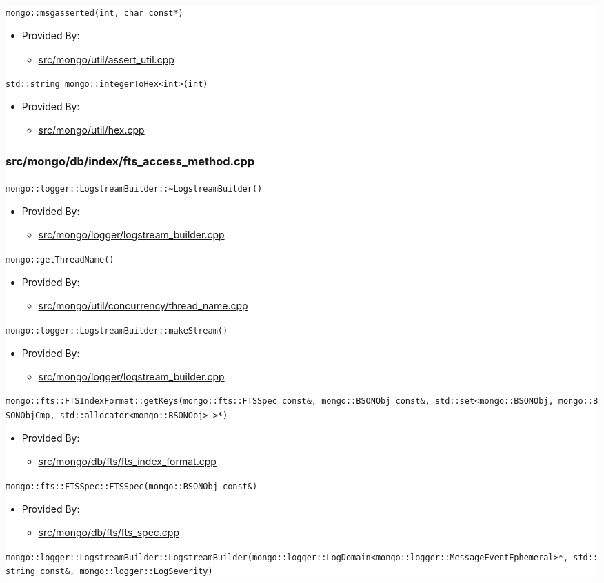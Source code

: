 <div></div>

    mongo::msgasserted(int, char const*)

- Provided By:

    - [src/mongo/util/assert\_util.cpp](../utilities)

<div></div>

    std::string mongo::integerToHex<int>(int)

- Provided By:

    - [src/mongo/util/hex.cpp](../utilities)

### src/mongo/db/index/fts\_access\_method.cpp

<div></div>

    mongo::logger::LogstreamBuilder::~LogstreamBuilder()

- Provided By:

    - [src/mongo/logger/logstream\_builder.cpp](../logging\_system)

<div></div>

    mongo::getThreadName()

- Provided By:

    - [src/mongo/util/concurrency/thread\_name.cpp](../utilities)

<div></div>

    mongo::logger::LogstreamBuilder::makeStream()

- Provided By:

    - [src/mongo/logger/logstream\_builder.cpp](../logging\_system)

<div></div>

    mongo::fts::FTSIndexFormat::getKeys(mongo::fts::FTSSpec const&, mongo::BSONObj const&, std::set<mongo::BSONObj, mongo::BSONObjCmp, std::allocator<mongo::BSONObj> >*)

- Provided By:

    - [src/mongo/db/fts/fts\_index\_format.cpp](../full\_text\_search\_module)

<div></div>

    mongo::fts::FTSSpec::FTSSpec(mongo::BSONObj const&)

- Provided By:

    - [src/mongo/db/fts/fts\_spec.cpp](../full\_text\_search\_module)

<div></div>

    mongo::logger::LogstreamBuilder::LogstreamBuilder(mongo::logger::LogDomain<mongo::logger::MessageEventEphemeral>*, std::string const&, mongo::logger::LogSeverity)
